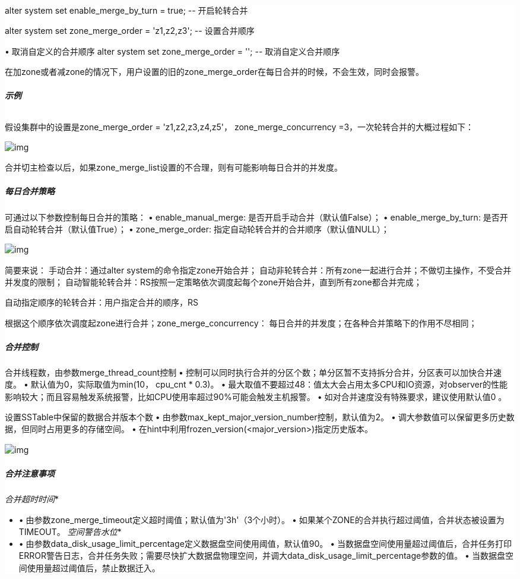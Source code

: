 alter system set enable_merge_by_turn = true; -- 开启轮转合并

alter system set zone_merge_order = 'z1,z2,z3'; -- 设置合并顺序

• 取消自定义的合并顺序
	alter system set zone_merge_order = ''; -- 取消自定义合并顺序 

在加zone或者减zone的情况下，用户设置的旧的zone_merge_order在每日合并的时候，不会生效，同时会报警。

###### **示例**

假设集群中的设置是zone_merge_order = 'z1,z2,z3,z4,z5'， zone_merge_concurrency =3，一次轮转合并的大概过程如下： 

![img](file:///C:\Users\大力\AppData\Local\Temp\ksohtml\wps3D64.tmp.jpg) 

合并切主检查以后，如果zone_merge_list设置的不合理，则有可能影响每日合并的并发度。

##### 每日合并策略

可通过以下参数控制每日合并的策略：
	• enable_manual_merge: 是否开启手动合并（默认值False）；
	• enable_merge_by_turn: 是否开启自动轮转合并（默认值True）；
	• zone_merge_order: 指定自动轮转合并的合并顺序（默认值NULL）； 

![img](file:///C:\Users\大力\AppData\Local\Temp\ksohtml\wps3D65.tmp.jpg) 

简要来说：
	手动合并：通过alter system的命令指定zone开始合并；
	自动非轮转合并：所有zone一起进行合并；不做切主操作，不受合并并发度的限制；
	自动智能轮转合并：RS按照一定策略依次调度起每个zone开始合并，直到所有zone都合并完成；

自动指定顺序的轮转合并：用户指定合并的顺序，RS 

根据这个顺序依次调度起zone进行合并；zone_merge_concurrency： 每日合并的并发度；在各种合并策略下的作用不尽相同； 

##### 合并控制

合并线程数，由参数merge_thread_count控制
	• 控制可以同时执行合并的分区个数；单分区暂不支持拆分合并，分区表可以加快合并速度。
	• 默认值为0，实际取值为min(10， cpu_cnt * 0.3)。
	• 最大取值不要超过48：值太大会占用太多CPU和IO资源，对observer的性能影响较大；而且容易触发系统报警，比如CPU使用率超过90%可能会触发主机报警。
	• 如对合并速度没有特殊要求，建议使用默认值0 。 

 

设置SSTable中保留的数据合并版本个数
	• 由参数max_kept_major_version_number控制，默认值为2。
	• 调大参数值可以保留更多历史数据，但同时占用更多的存储空间。
	• 在hint中利用frozen_version(<major_version>)指定历史版本。 

![img](file:///C:\Users\大力\AppData\Local\Temp\ksohtml\wps3D66.tmp.jpg) 

##### 合并注意事项

*合并超时时间**
*	• 由参数zone_merge_timeout定义超时阈值；默认值为'3h'（3个小时）。
	• 如果某个ZONE的合并执行超过阈值，合并状态被设置为TIMEOUT。
	*空间警告水位**
*	• 由参数data_disk_usage_limit_percentage定义数据盘空间使用阈值，默认值90。
	• 当数据盘空间使用量超过阈值后，合并任务打印ERROR警告日志，合并任务失败；需要尽快扩大数据盘物理空间，并调大data_disk_usage_limit_percentage参数的值。
	• 当数据盘空间使用量超过阈值后，禁止数据迁入。 
